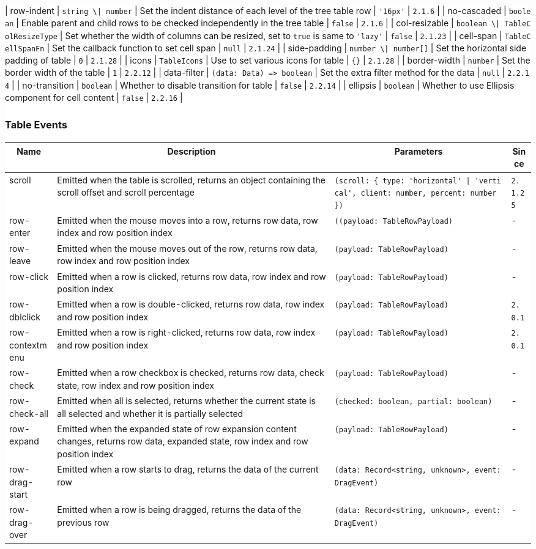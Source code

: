 | row-indent      | `string \| number`                                            | Set the indent distance of each level of the tree table row                                                                                           | `'16px'`       | `2.1.6`  |
| no-cascaded     | `boolean`                                                     | Enable parent and child rows to be checked independently in the tree table                                                                            | `false`        | `2.1.6`  |
| col-resizable   | `boolean \| TableColResizeType`                               | Set whether the width of columns can be resized, set to `true` is same to `'lazy'`                                                                    | `false`        | `2.1.23` |
| cell-span       | `TableCellSpanFn`                                             | Set the callback function to set cell span                                                                                                            | `null`         | `2.1.24` |
| side-padding    | `number \| number[]`                                          | Set the horizontal side padding of table                                                                                                              | `0`            | `2.1.28` |
| icons           | `TableIcons`                                                  | Use to set various icons for table                                                                                                                    | `{}`           | `2.1.28` |
| border-width    | `number`                                                      | Set the border width of the table                                                                                                                     | `1`            | `2.2.12` |
| data-filter     | `(data: Data) => boolean`                                     | Set the extra filter method for the data                                                                                                              | `null`         | `2.2.14` |
| no-transition   | `boolean`                                                     | Whether to disable transition for table                                                                                                               | `false`        | `2.2.14` |
| ellipsis        | `boolean`                                                     | Whether to use Ellipsis component for cell content                                                                                                    | `false`        | `2.2.16` |

### Table Events

| Name             | Description                                                                                                                          | Parameters                                                                              | Since    |
| ---------------- | ------------------------------------------------------------------------------------------------------------------------------------ | --------------------------------------------------------------------------------------- | -------- |
| scroll           | Emitted when the table is scrolled, returns an object containing the scroll offset and scroll percentage                             | `(scroll: { type: 'horizontal' \| 'vertical', client: number, percent: number })`       | `2.1.25` |
| row-enter        | Emitted when the mouse moves into a row, returns row data, row index and row position index                                          | `((payload: TableRowPayload)`                                                           | -        |
| row-leave        | Emitted when the mouse moves out of the row, returns row data, row index and row position index                                      | `(payload: TableRowPayload)`                                                            | -        |
| row-click        | Emitted when a row is clicked, returns row data, row index and row position index                                                    | `(payload: TableRowPayload)`                                                            | -        |
| row-dblclick     | Emitted when a row is double-clicked, returns row data, row index and row position index                                             | `(payload: TableRowPayload)`                                                            | `2.0.1`  |
| row-contextmenu  | Emitted when a row is right-clicked, returns row data, row index and row position index                                              | `(payload: TableRowPayload)`                                                            | `2.0.1`  |
| row-check        | Emitted when a row checkbox is checked, returns row data, check state, row index and row position index                              | `(payload: TableRowPayload)`                                                            | -        |
| row-check-all    | Emitted when all is selected, returns whether the current state is all selected and whether it is partially selected                 | `(checked: boolean, partial: boolean)`                                                  | -        |
| row-expand       | Emitted when the expanded state of row expansion content changes, returns row data, expanded state, row index and row position index | `(payload: TableRowPayload)`                                                            | -        |
| row-drag-start   | Emitted when a row starts to drag, returns the data of the current row                                                               | `(data: Record<string, unknown>, event: DragEvent)`                                     | -        |
| row-drag-over    | Emitted when a row is being dragged, returns the data of the previous row                                                            | `(data: Record<string, unknown>, event: DragEvent)`                                     | -        |